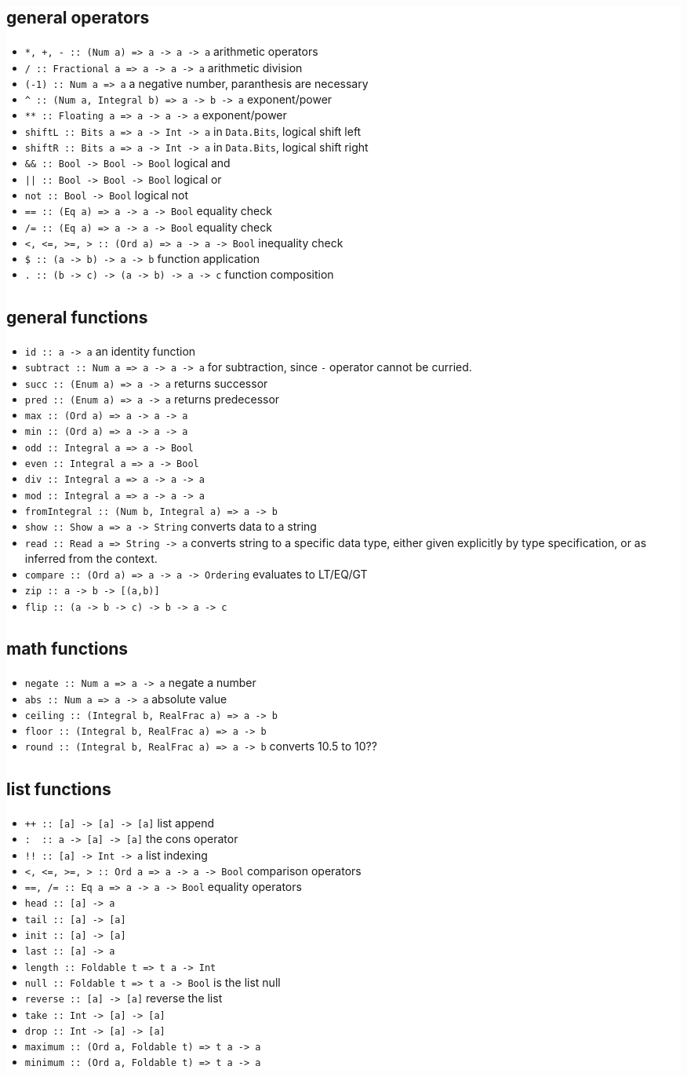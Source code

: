 general operators 
-----------------
* `*, +, - :: (Num a) => a -> a -> a` arithmetic operators 
* `/ :: Fractional a => a -> a -> a` arithmetic division
* `(-1) :: Num a => a` a negative number, paranthesis are necessary
* `^ :: (Num a, Integral b) => a -> b -> a` exponent/power
* `** :: Floating a => a -> a -> a` exponent/power
* `shiftL :: Bits a => a -> Int -> a` in `Data.Bits`, logical shift left
* `shiftR :: Bits a => a -> Int -> a` in `Data.Bits`, logical shift right
* `&& :: Bool -> Bool -> Bool` logical and
* `|| :: Bool -> Bool -> Bool` logical or
* `not :: Bool -> Bool` logical not
* `== :: (Eq a) => a -> a -> Bool` equality check
* `/= :: (Eq a) => a -> a -> Bool` equality check
* `<, <=, >=, > :: (Ord a) => a -> a -> Bool` inequality check
* `$ :: (a -> b) -> a -> b` function application
* `. :: (b -> c) -> (a -> b) -> a -> c` function composition

general functions
-----------------
* `id :: a -> a` an identity function
* `subtract :: Num a => a -> a -> a` for subtraction, since `-` operator cannot be curried.
* `succ :: (Enum a) => a -> a` returns successor
* `pred :: (Enum a) => a -> a` returns predecessor
* `max :: (Ord a) => a -> a -> a` 
* `min :: (Ord a) => a -> a -> a`
* `odd :: Integral a => a -> Bool`
* `even :: Integral a => a -> Bool`
* `div :: Integral a => a -> a -> a`
* `mod :: Integral a => a -> a -> a`
* `fromIntegral :: (Num b, Integral a) => a -> b`
* `show :: Show a => a -> String` converts data to a string
* `read :: Read a => String -> a` converts string to a specific data type, either given explicitly by type specification, or as inferred from the context.
* `compare :: (Ord a) => a -> a -> Ordering` evaluates to LT/EQ/GT
* `zip :: a -> b -> [(a,b)]`
* `flip :: (a -> b -> c) -> b -> a -> c`

math functions
--------------
* `negate :: Num a => a -> a` negate a number
* `abs :: Num a => a -> a` absolute value
* `ceiling :: (Integral b, RealFrac a) => a -> b`
* `floor :: (Integral b, RealFrac a) => a -> b`
* `round :: (Integral b, RealFrac a) => a -> b` converts 10.5 to 10??

list functions
-----------------
* `++ :: [a] -> [a] -> [a]` list append
* `:  :: a -> [a] -> [a]` the cons operator
* `!! :: [a] -> Int -> a` list indexing
* `<, <=, >=, > :: Ord a => a -> a -> Bool` comparison operators
* `==, /= :: Eq a => a -> a -> Bool` equality operators
* `head :: [a] -> a`
* `tail :: [a] -> [a]`
* `init :: [a] -> [a]`
* `last :: [a] -> a`
* `length :: Foldable t => t a -> Int`
* `null :: Foldable t => t a -> Bool` is the list null
* `reverse :: [a] -> [a]` reverse the list
* `take :: Int -> [a] -> [a]`
* `drop :: Int -> [a] -> [a]`
* `maximum :: (Ord a, Foldable t) => t a -> a`
* `minimum :: (Ord a, Foldable t) => t a -> a`
